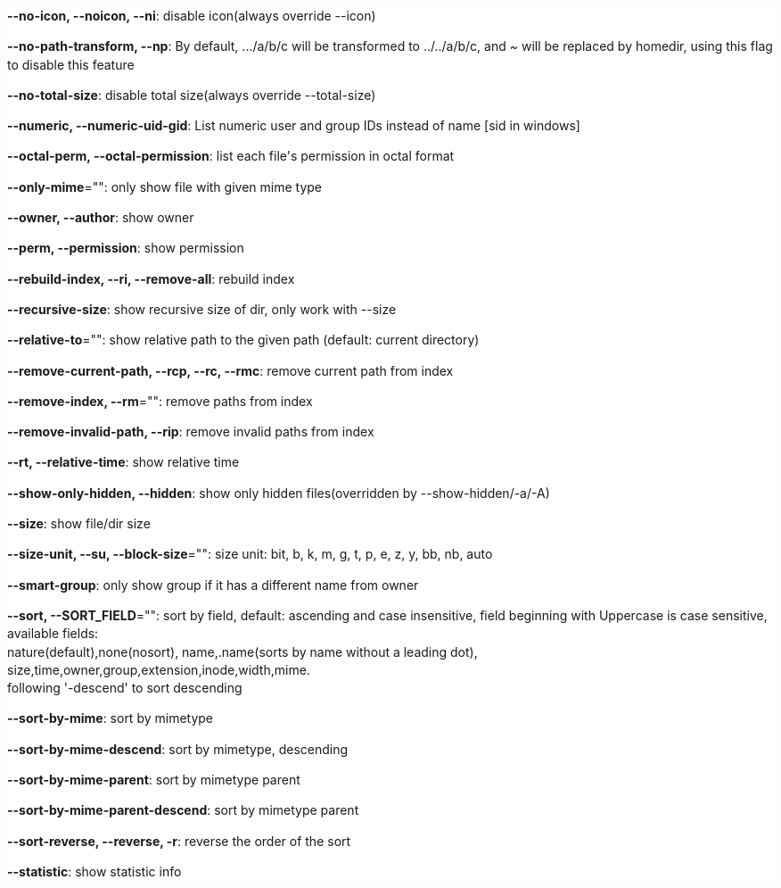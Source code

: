**--no-icon, --noicon, --ni**: disable icon(always override --icon)

**--no-path-transform, --np**: By default, .../a/b/c will be transformed to ../../a/b/c, and ~ will be replaced by homedir, 
	using this flag to disable this feature

**--no-total-size**: disable total size(always override --total-size)

**--numeric, --numeric-uid-gid**:  List numeric user and group IDs instead of name [sid in windows]

**--octal-perm, --octal-permission**: list each file's permission in octal format

**--only-mime**="": only show file with given mime type

**--owner, --author**: show owner

**--perm, --permission**: show permission

**--rebuild-index, --ri, --remove-all**: rebuild index

**--recursive-size**: show recursive size of dir, only work with --size

**--relative-to**="": show relative path to the given path (default: current directory)

**--remove-current-path, --rcp, --rc, --rmc**: remove current path from index

**--remove-index, --rm**="": remove paths from index

**--remove-invalid-path, --rip**: remove invalid paths from index

**--rt, --relative-time**: show relative time

**--show-only-hidden, --hidden**: show only hidden files(overridden by --show-hidden/-a/-A)

**--size**: show file/dir size

**--size-unit, --su, --block-size**="": size unit:
			bit, b, k, m, g, t, p,
			e, z, y, bb, nb, auto

**--smart-group**: only show group if it has a different name from owner

**--sort, --SORT_FIELD**="": sort by field, default: 
	ascending and case insensitive, 
	field beginning with Uppercase is case sensitive,	
	available fields: 	
	   nature(default),none(nosort),
	   name,.name(sorts by name without a leading dot),	
	   size,time,owner,group,extension,inode,width,mime. 	
	   following '-descend' to sort descending

**--sort-by-mime**: sort by mimetype

**--sort-by-mime-descend**: sort by mimetype, descending

**--sort-by-mime-parent**: sort by mimetype parent

**--sort-by-mime-parent-descend**: sort by mimetype parent

**--sort-reverse, --reverse, -r**: reverse the order of the sort

**--statistic**: show statistic info
